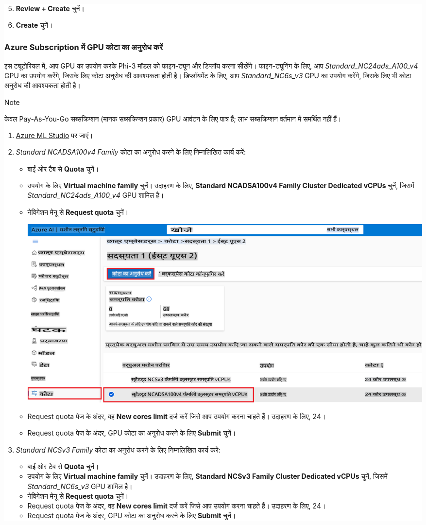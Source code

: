 5. **Review + Create** चुनें।

6. **Create** चुनें।

### Azure Subscription में GPU कोटा का अनुरोध करें

इस ट्यूटोरियल में, आप GPU का उपयोग करके Phi-3 मॉडल को फाइन-ट्यून और डिप्लॉय करना सीखेंगे। फाइन-ट्यूनिंग के लिए, आप *Standard_NC24ads_A100_v4* GPU का उपयोग करेंगे, जिसके लिए कोटा अनुरोध की आवश्यकता होती है। डिप्लॉयमेंट के लिए, आप *Standard_NC6s_v3* GPU का उपयोग करेंगे, जिसके लिए भी कोटा अनुरोध की आवश्यकता होती है।

> [!NOTE]
>
> केवल Pay-As-You-Go सब्सक्रिप्शन (मानक सब्सक्रिप्शन प्रकार) GPU आवंटन के लिए पात्र हैं; लाभ सब्सक्रिप्शन वर्तमान में समर्थित नहीं हैं।
>

1. [Azure ML Studio](https://ml.azure.com/home?wt.mc_id=studentamb_279723) पर जाएं।

1. *Standard NCADSA100v4 Family* कोटा का अनुरोध करने के लिए निम्नलिखित कार्य करें:

    - बाईं ओर टैब से **Quota** चुनें।
    - उपयोग के लिए **Virtual machine family** चुनें। उदाहरण के लिए, **Standard NCADSA100v4 Family Cluster Dedicated vCPUs** चुनें, जिसमें *Standard_NC24ads_A100_v4* GPU शामिल है।
    - नेविगेशन मेनू से **Request quota** चुनें।

        ![Request quota.](../../../../../../translated_images/02-02-request-quota.9bb6ecf76b842dbccd70603b5a6f8533e7a2a0f9f9cc8304bef67fb0bb09e49a.hi.png)

    - Request quota पेज के अंदर, वह **New cores limit** दर्ज करें जिसे आप उपयोग करना चाहते हैं। उदाहरण के लिए, 24।
    - Request quota पेज के अंदर, GPU कोटा का अनुरोध करने के लिए **Submit** चुनें।

1. *Standard NCSv3 Family* कोटा का अनुरोध करने के लिए निम्नलिखित कार्य करें:

    - बाईं ओर टैब से **Quota** चुनें।
    - उपयोग के लिए **Virtual machine family** चुनें। उदाहरण के लिए, **Standard NCSv3 Family Cluster Dedicated vCPUs** चुनें, जिसमें *Standard_NC6s_v3* GPU शामिल है।
    - नेविगेशन मेनू से **Request quota** चुनें।
    - Request quota पेज के अंदर, वह **New cores limit** दर्ज करें जिसे आप उपयोग करना चाहते हैं। उदाहरण के लिए, 24।
    - Request quota पेज के अंदर, GPU कोटा का अनुरोध करने के लिए **Submit** चुनें।
